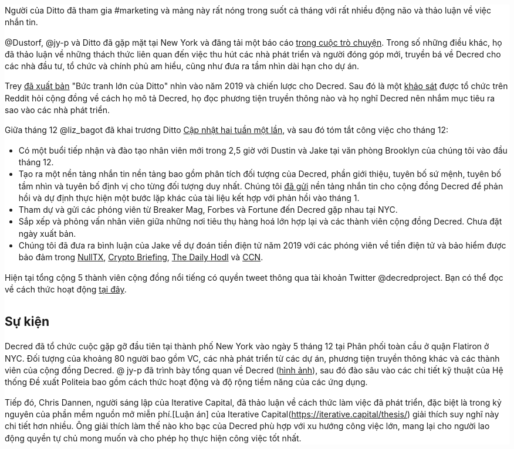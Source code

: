 Người của Ditto đã tham gia #marketing và mảng này rất nóng trong suốt cả tháng với rất nhiều động não và thảo luận về việc nhắn tin.

@Dustorf, @jy-p và Ditto đã gặp mặt tại New York và đăng tải một báo cáo [trong cuộc trò chuyện](https://matrix.to/#/!OfChXgczrIlpEZSFAv:decred.org/$154413732235771XIVBH:decred.org). Trong số những điều khác, họ đã thảo luận về những thách thức liên quan đến việc thu hút các nhà phát triển và người đóng góp mới, truyền bá về Decred cho các nhà đầu tư, tổ chức và chính phủ am hiểu, cũng như đưa ra tầm nhìn dài hạn cho dự án.

Trey [đã xuất bản](https://medium.com/decred/decred-and-ditto-in-2019-c9063a6bca06) "Bức tranh lớn của Ditto" nhìn vào năm 2019 và chiến lược cho Decred. Sau đó là một [khảo sát](https://www.reddit.com/r/decred/comments/a7cul1/decred_and_ditto_in_2019_share_your_ideas/) được tổ chức trên Reddit hỏi cộng đồng về cách họ mô tả Decred, họ đọc phương tiện truyền thông nào và họ nghĩ Decred nên nhắm mục tiêu ra sao vào các nhà phát triển.

Giữa tháng 12 @liz_bagot đã khai trương Ditto [Cập nhật hai tuần một lần](https://matrix.to/#/!OfChXgczrIlpEZSFAv:decred.org/$154482468943386bBAIp:decred.org), và sau đó tóm tắt công việc cho tháng 12:

* Có một buổi tiếp nhận và đào tạo nhân viên mới trong 2,5 giờ với Dustin và Jake tại văn phòng Brooklyn của chúng tôi vào đầu tháng 12.
* Tạo ra một nền tảng nhắn tin nền tảng bao gồm phân tích đối tượng của Decred, phần giới thiệu, tuyên bố sứ mệnh, tuyên bố tầm nhìn và tuyên bố định vị cho từng đối tượng duy nhất. Chúng tôi [đã gửi](https://matrix.to/#/!OfChXgczrIlpEZSFAv:decred.org/$154524074346294yVYFR:decred.org) nền tảng nhắn tin cho cộng đồng Decred để phản hồi và dự định thực hiện một bước lặp khác của tài liệu kết hợp với phản hồi vào tháng 1.
* Tham dự và gửi các phóng viên từ Breaker Mag, Forbes và Fortune đến Decred gặp nhau tại NYC.
* Sắp xếp và phỏng vấn nhân viên giữa những nơi tiêu thụ hàng hoá lớn hợp lại và các thành viên cộng đồng Decred. Chưa đặt ngày xuất bản.
* Chúng tôi đã đưa ra bình luận của Jake về dự đoán tiền điện tử năm 2019 với các phóng viên về tiền điện tử và bảo hiểm được bảo đảm trong [NullTX](https://nulltx.com/decred-co-founder-pronounces-2018-as-the-death-of-the-ico-model/), [Crypto Briefing](https://cryptobriefing.com/crypto-2019-institutional-adoption/), [The Daily Hodl](https://dailyhodl.com/2018/12/21/after-bitcoin-rallies-18-industry-insiders-weigh-in-on-a-bull-run-and-cryptos-next-turn/) và [CCN](https://www.ccn.com/2018-in-4-words-icos-and-ethereum-are-dead/).

Hiện tại tổng cộng 5 thành viên cộng đồng nổi tiếng có quyền tweet thông qua tài khoản Twitter @decredproject. Bạn có thể đọc về cách thức hoạt động [tại đây](https://medium.com/@richardred/working-for-the-decred-dae-a9cfb17686fa#bd70).

## Sự kiện

Decred đã tổ chức cuộc gặp gỡ đầu tiên tại thành phố New York vào ngày 5 tháng 12 tại Phân phối toàn cầu ở quận Flatiron ở NYC. Đối tượng của khoảng 80 người bao gồm VC, các nhà phát triển từ các dự án, phương tiện truyền thông khác và các thành viên của cộng đồng Decred. @ jy-p đã trình bày tổng quan về Decred ([hình ảnh](https://twitter.com/CryptoLeslie/status/1070769160878219266)), sau đó đào sâu vào các chi tiết kỹ thuật của Hệ thống Đề xuất Politeia bao gồm cách thức hoạt động và độ rộng tiềm năng của các ứng dụng.

Tiếp đó, Chris Dannen, người sáng lập của Iterative Capital, đã thảo luận về cách thức làm việc đã phát triển, đặc biệt là trong kỷ nguyên của phần mềm nguồn mở miễn phí.[Luận án] của Iterative Capital(https://iterative.capital/thesis/) giải thích suy nghĩ này chi tiết hơn nhiều. Ông giải thích làm thế nào kho bạc của Decred phù hợp với xu hướng công việc lớn, mang lại cho người lao động quyền tự chủ mong muốn và cho phép họ thực hiện công việc tốt nhất.
